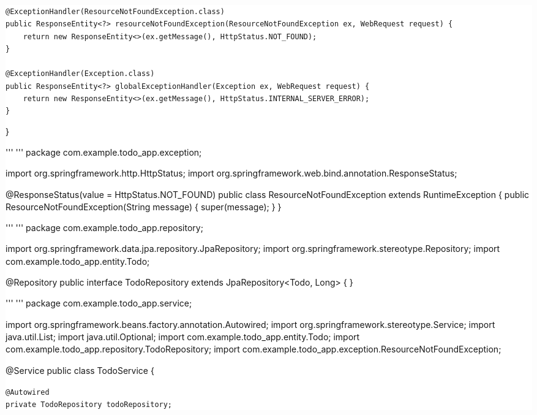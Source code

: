     @ExceptionHandler(ResourceNotFoundException.class)
    public ResponseEntity<?> resourceNotFoundException(ResourceNotFoundException ex, WebRequest request) {
        return new ResponseEntity<>(ex.getMessage(), HttpStatus.NOT_FOUND);
    }

    @ExceptionHandler(Exception.class)
    public ResponseEntity<?> globalExceptionHandler(Exception ex, WebRequest request) {
        return new ResponseEntity<>(ex.getMessage(), HttpStatus.INTERNAL_SERVER_ERROR);
    }
}

'''
'''
package com.example.todo_app.exception;

import org.springframework.http.HttpStatus;
import org.springframework.web.bind.annotation.ResponseStatus;

@ResponseStatus(value = HttpStatus.NOT_FOUND)
public class ResourceNotFoundException extends RuntimeException {
    public ResourceNotFoundException(String message) {
        super(message);
    }
}

'''
'''
package com.example.todo_app.repository;

import org.springframework.data.jpa.repository.JpaRepository;
import org.springframework.stereotype.Repository;
import com.example.todo_app.entity.Todo;

@Repository
public interface TodoRepository extends JpaRepository<Todo, Long> {
}

'''
'''
package com.example.todo_app.service;

import org.springframework.beans.factory.annotation.Autowired;
import org.springframework.stereotype.Service;
import java.util.List;
import java.util.Optional;
import com.example.todo_app.entity.Todo;
import com.example.todo_app.repository.TodoRepository;
import com.example.todo_app.exception.ResourceNotFoundException;

@Service
public class TodoService {

    @Autowired
    private TodoRepository todoRepository;
